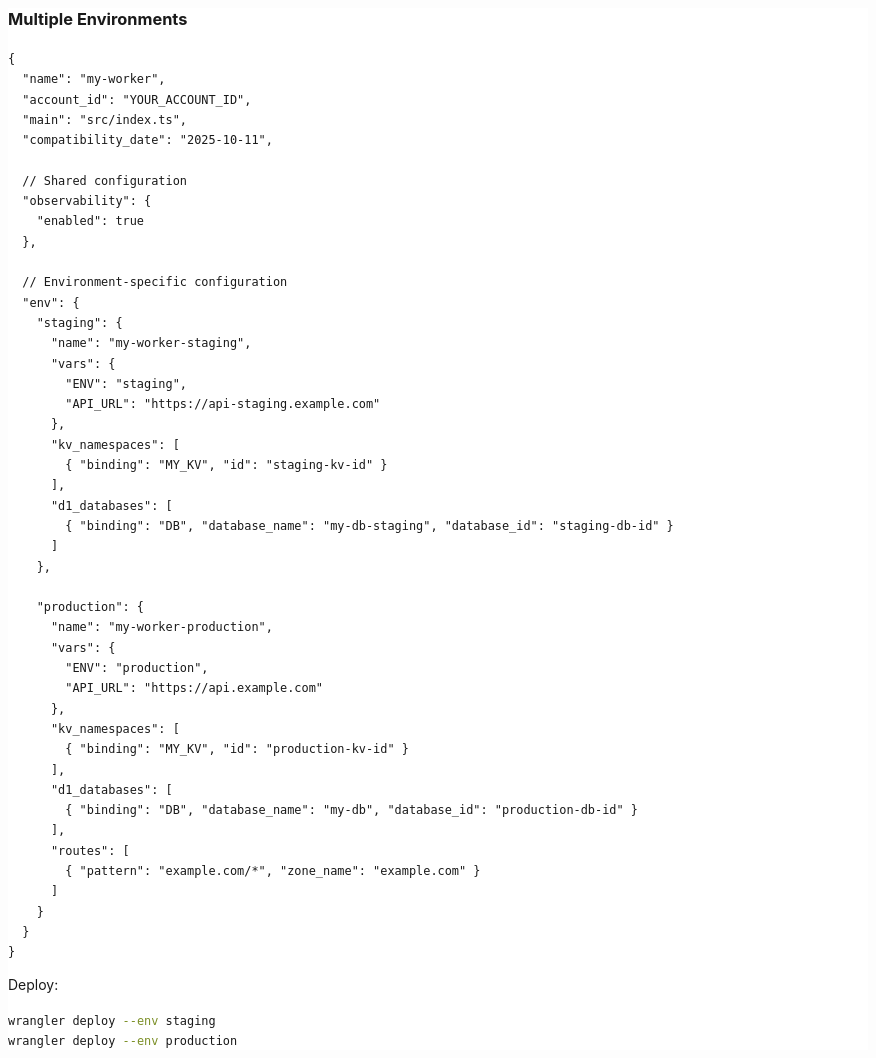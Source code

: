 ### Multiple Environments

```jsonc
{
  "name": "my-worker",
  "account_id": "YOUR_ACCOUNT_ID",
  "main": "src/index.ts",
  "compatibility_date": "2025-10-11",

  // Shared configuration
  "observability": {
    "enabled": true
  },

  // Environment-specific configuration
  "env": {
    "staging": {
      "name": "my-worker-staging",
      "vars": {
        "ENV": "staging",
        "API_URL": "https://api-staging.example.com"
      },
      "kv_namespaces": [
        { "binding": "MY_KV", "id": "staging-kv-id" }
      ],
      "d1_databases": [
        { "binding": "DB", "database_name": "my-db-staging", "database_id": "staging-db-id" }
      ]
    },

    "production": {
      "name": "my-worker-production",
      "vars": {
        "ENV": "production",
        "API_URL": "https://api.example.com"
      },
      "kv_namespaces": [
        { "binding": "MY_KV", "id": "production-kv-id" }
      ],
      "d1_databases": [
        { "binding": "DB", "database_name": "my-db", "database_id": "production-db-id" }
      ],
      "routes": [
        { "pattern": "example.com/*", "zone_name": "example.com" }
      ]
    }
  }
}
```

Deploy:
```bash
wrangler deploy --env staging
wrangler deploy --env production
```
